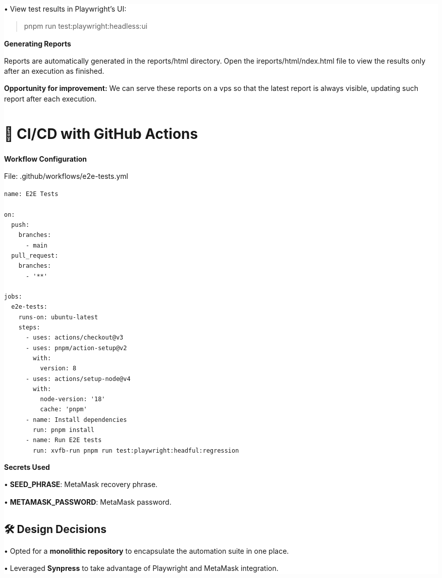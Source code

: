 •  View test results in Playwright’s UI:

> pnpm run test:playwright:headless:ui


**Generating Reports**

Reports are automatically generated in the reports/html directory. Open the ireports/html/ndex.html file to view the results only after an execution as finished.

**Opportunity for improvement:** We can serve these reports on a vps so that the latest report is always visible, updating such report after each execution.


# **🔄 CI/CD with GitHub Actions**
**Workflow Configuration**

File: .github/workflows/e2e-tests.yml

    name: E2E Tests
    
    on:
      push:
        branches:
          - main
      pull_request:
        branches:
          - '**'
    
    jobs:
      e2e-tests:
        runs-on: ubuntu-latest
        steps:
          - uses: actions/checkout@v3
          - uses: pnpm/action-setup@v2
            with:
              version: 8
          - uses: actions/setup-node@v4
            with:
              node-version: '18'
              cache: 'pnpm'
          - name: Install dependencies
            run: pnpm install
          - name: Run E2E tests
            run: xvfb-run pnpm run test:playwright:headful:regression
**Secrets Used**

•  **SEED_PHRASE**: MetaMask recovery phrase.

•  **METAMASK_PASSWORD**: MetaMask password.

## **🛠️ Design Decisions**

•  Opted for a **monolithic repository** to encapsulate the automation suite in one place.

•  Leveraged **Synpress** to take advantage of Playwright and MetaMask integration.
